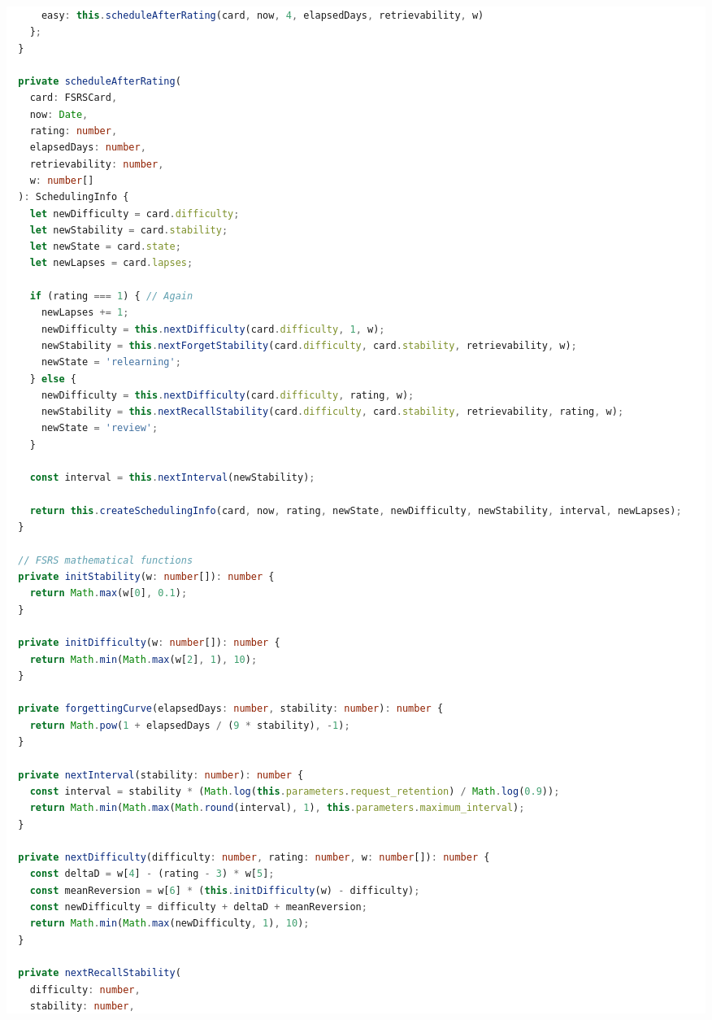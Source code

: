 ```typescript
      easy: this.scheduleAfterRating(card, now, 4, elapsedDays, retrievability, w)
    };
  }

  private scheduleAfterRating(
    card: FSRSCard, 
    now: Date, 
    rating: number, 
    elapsedDays: number, 
    retrievability: number, 
    w: number[]
  ): SchedulingInfo {
    let newDifficulty = card.difficulty;
    let newStability = card.stability;
    let newState = card.state;
    let newLapses = card.lapses;

    if (rating === 1) { // Again
      newLapses += 1;
      newDifficulty = this.nextDifficulty(card.difficulty, 1, w);
      newStability = this.nextForgetStability(card.difficulty, card.stability, retrievability, w);
      newState = 'relearning';
    } else {
      newDifficulty = this.nextDifficulty(card.difficulty, rating, w);
      newStability = this.nextRecallStability(card.difficulty, card.stability, retrievability, rating, w);
      newState = 'review';
    }

    const interval = this.nextInterval(newStability);
    
    return this.createSchedulingInfo(card, now, rating, newState, newDifficulty, newStability, interval, newLapses);
  }

  // FSRS mathematical functions
  private initStability(w: number[]): number {
    return Math.max(w[0], 0.1);
  }

  private initDifficulty(w: number[]): number {
    return Math.min(Math.max(w[2], 1), 10);
  }

  private forgettingCurve(elapsedDays: number, stability: number): number {
    return Math.pow(1 + elapsedDays / (9 * stability), -1);
  }

  private nextInterval(stability: number): number {
    const interval = stability * (Math.log(this.parameters.request_retention) / Math.log(0.9));
    return Math.min(Math.max(Math.round(interval), 1), this.parameters.maximum_interval);
  }

  private nextDifficulty(difficulty: number, rating: number, w: number[]): number {
    const deltaD = w[4] - (rating - 3) * w[5];
    const meanReversion = w[6] * (this.initDifficulty(w) - difficulty);
    const newDifficulty = difficulty + deltaD + meanReversion;
    return Math.min(Math.max(newDifficulty, 1), 10);
  }

  private nextRecallStability(
    difficulty: number, 
    stability: number, 
```